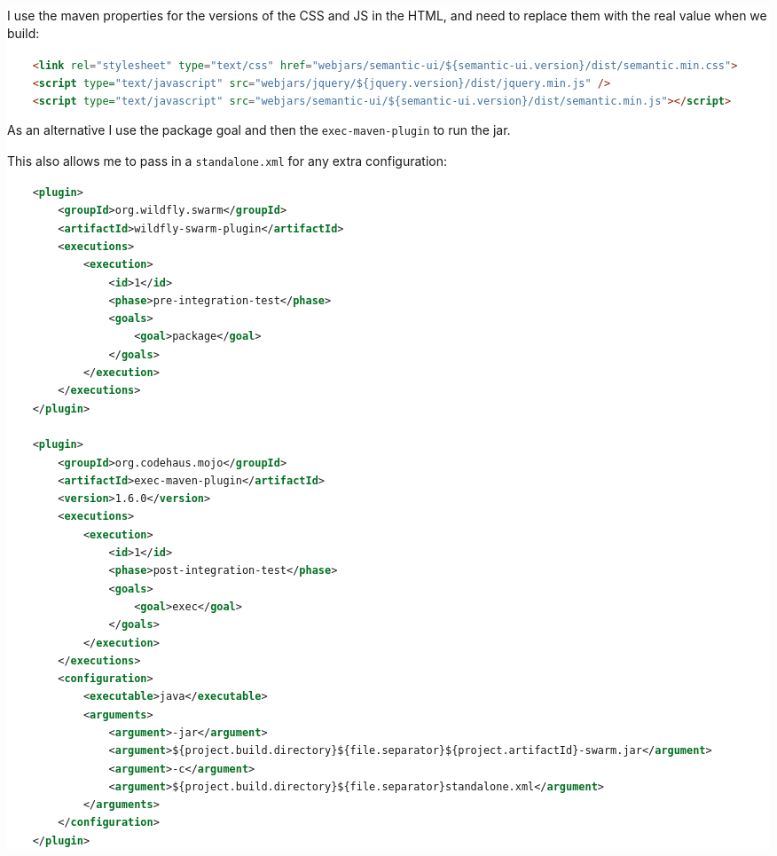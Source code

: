 I use the maven properties for the versions of the CSS and JS in the HTML, and need to replace them with the real value when we build:

```html
    <link rel="stylesheet" type="text/css" href="webjars/semantic-ui/${semantic-ui.version}/dist/semantic.min.css">
    <script type="text/javascript" src="webjars/jquery/${jquery.version}/dist/jquery.min.js" />
    <script type="text/javascript" src="webjars/semantic-ui/${semantic-ui.version}/dist/semantic.min.js"></script>    
```

As an alternative I use the package goal and then the `exec-maven-plugin` to run the jar.

This also allows me to pass in a `standalone.xml` for any extra configuration:

```xml
    <plugin>
        <groupId>org.wildfly.swarm</groupId>
        <artifactId>wildfly-swarm-plugin</artifactId>
        <executions>
            <execution>
                <id>1</id>
                <phase>pre-integration-test</phase>
                <goals>
                    <goal>package</goal>
                </goals>
            </execution>
        </executions>
    </plugin>

    <plugin>
        <groupId>org.codehaus.mojo</groupId>
        <artifactId>exec-maven-plugin</artifactId>
        <version>1.6.0</version>
        <executions>
            <execution>
                <id>1</id>
                <phase>post-integration-test</phase>
                <goals>
                    <goal>exec</goal>
                </goals>
            </execution>
        </executions>
        <configuration>
            <executable>java</executable>
            <arguments>
                <argument>-jar</argument>
                <argument>${project.build.directory}${file.separator}${project.artifactId}-swarm.jar</argument>
                <argument>-c</argument>
                <argument>${project.build.directory}${file.separator}standalone.xml</argument>
            </arguments>
        </configuration>
    </plugin>
```

